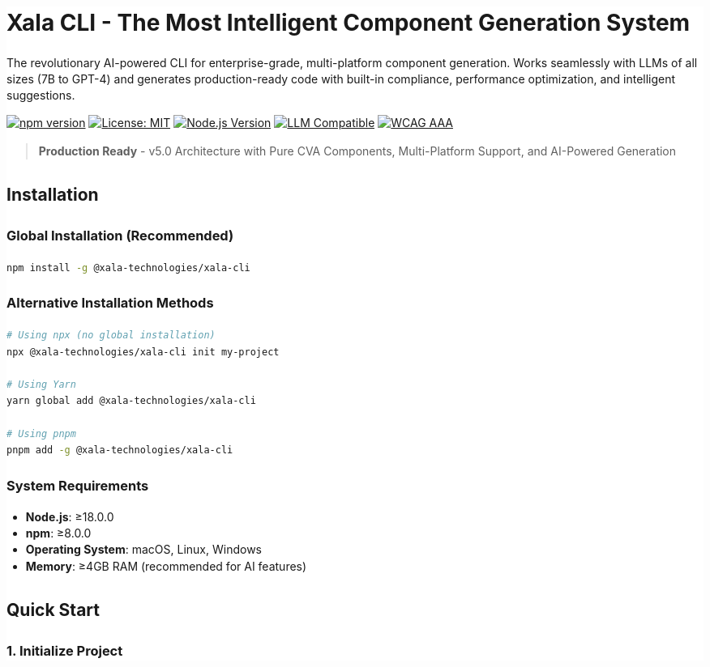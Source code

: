# Xala CLI - The Most Intelligent Component Generation System

The revolutionary AI-powered CLI for enterprise-grade, multi-platform component generation. Works seamlessly with LLMs of all sizes (7B to GPT-4) and generates production-ready code with built-in compliance, performance optimization, and intelligent suggestions.

[![npm version](https://badge.fury.io/js/@xala-technologies/xala-cli.svg)](https://badge.fury.io/js/@xala-technologies/xala-cli)
[![License: MIT](https://img.shields.io/badge/License-MIT-yellow.svg)](https://opensource.org/licenses/MIT)
[![Node.js Version](https://img.shields.io/badge/node-%3E%3D18.0.0-brightgreen)](https://nodejs.org/)
[![LLM Compatible](https://img.shields.io/badge/LLM-7B%20to%20GPT4-blue)](https://xala.no)
[![WCAG AAA](https://img.shields.io/badge/WCAG-AAA%20Compliant-green)](https://www.w3.org/WAI/WCAG2AAA-Conformance)

> **Production Ready** - v5.0 Architecture with Pure CVA Components, Multi-Platform Support, and AI-Powered Generation

## Installation

### Global Installation (Recommended)

```bash
npm install -g @xala-technologies/xala-cli
```

### Alternative Installation Methods

```bash
# Using npx (no global installation)
npx @xala-technologies/xala-cli init my-project

# Using Yarn
yarn global add @xala-technologies/xala-cli

# Using pnpm
pnpm add -g @xala-technologies/xala-cli
```

### System Requirements

- **Node.js**: ≥18.0.0
- **npm**: ≥8.0.0
- **Operating System**: macOS, Linux, Windows
- **Memory**: ≥4GB RAM (recommended for AI features)

## Quick Start

### 1. Initialize Project
